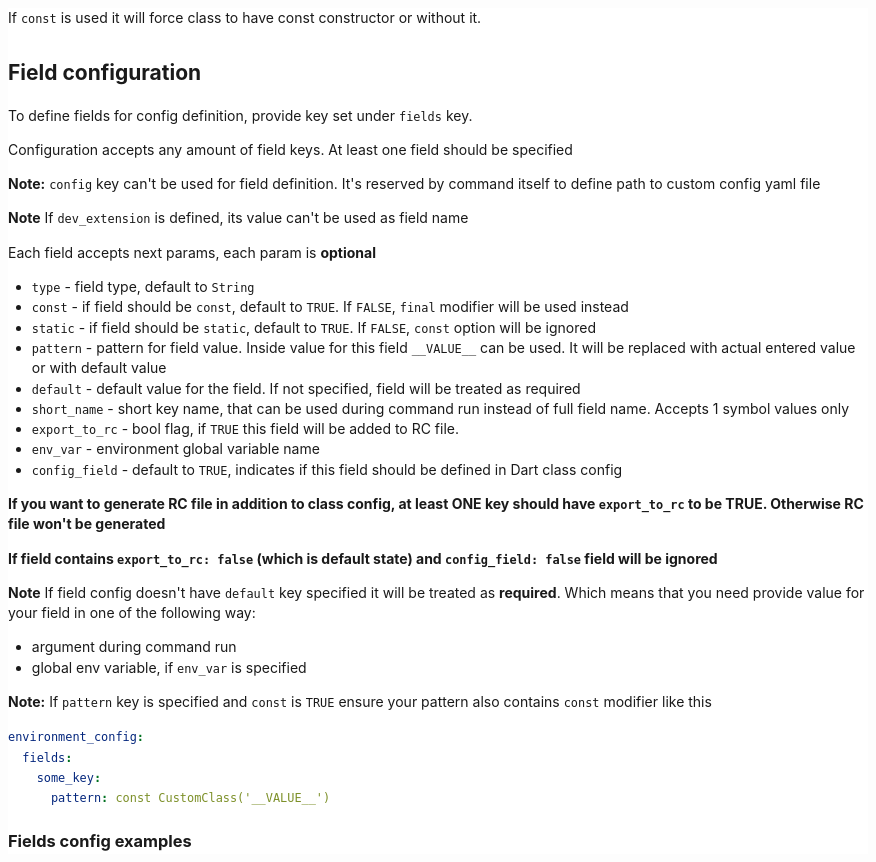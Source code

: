 If `const` is used it will force class to have const constructor or without it.

## Field configuration

To define fields for config definition, provide key set under `fields` key.

Configuration accepts any amount of field keys. At least one field
should be specified

**Note:** `config` key can't be used for field definition. It's reserved
by command itself to define path to custom config yaml file

**Note** If `dev_extension` is defined, its value can't be used as field
name

Each field accepts next params, each param is **optional**
- `type` - field type, default to `String`
- `const` - if field should be `const`, default to `TRUE`. If `FALSE`, `final` modifier will be used instead
- `static` - if field should be `static`, default to `TRUE`. If `FALSE`,
  `const` option will be ignored
- `pattern` - pattern for field value. Inside value for this field
  `__VALUE__` can be used. It will be replaced with actual entered value
  or with default value
- `default` - default value for the field. If not specified, field will be treated as required
- `short_name` - short key name, that can be used during command run
instead of full field name. Accepts 1 symbol values only
- `export_to_rc` - bool flag, if `TRUE` this field will be added to RC file.
- `env_var` - environment global variable name
- `config_field` - default to `TRUE`, indicates if this field should be
  defined in Dart class config

**If you want to generate RC file in addition to class config, at least ONE
key should have `export_to_rc` to be TRUE. Otherwise RC file won't be generated**

**If field contains `export_to_rc: false` (which is default state) and
`config_field: false` field will be ignored**

**Note** If field config doesn't have `default` key specified it will be
treated as **required**. Which means that you need provide value for
your field in one of the following way:
- argument during command run
- global env variable, if `env_var` is specified

**Note:** If `pattern` key is specified and `const` is `TRUE` ensure your
pattern also contains `const` modifier like this

```yaml
environment_config:
  fields:
    some_key:
      pattern: const CustomClass('__VALUE__')
```

### Fields config examples
